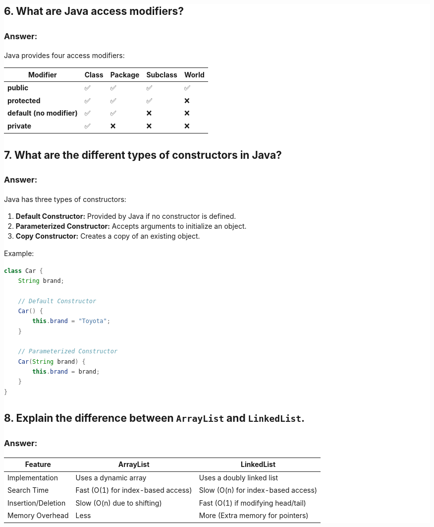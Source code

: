 ## 6. What are Java access modifiers?
### Answer:
Java provides four access modifiers:

| Modifier  | Class | Package | Subclass | World |
|-----------|-------|---------|----------|--------|
| **public** | ✅ | ✅ | ✅ | ✅ |
| **protected** | ✅ | ✅ | ✅ | ❌ |
| **default (no modifier)** | ✅ | ✅ | ❌ | ❌ |
| **private** | ✅ | ❌ | ❌ | ❌ |

## 7. What are the different types of constructors in Java?
### Answer:
Java has three types of constructors:

1. **Default Constructor:** Provided by Java if no constructor is defined.
2. **Parameterized Constructor:** Accepts arguments to initialize an object.
3. **Copy Constructor:** Creates a copy of an existing object.

Example:
```java
class Car {
    String brand;
    
    // Default Constructor
    Car() {
        this.brand = "Toyota";
    }
    
    // Parameterized Constructor
    Car(String brand) {
        this.brand = brand;
    }
}
```

## 8. Explain the difference between `ArrayList` and `LinkedList`.
### Answer:
| Feature | ArrayList | LinkedList |
|---------|-----------|------------|
| Implementation | Uses a dynamic array | Uses a doubly linked list |
| Search Time | Fast (O(1) for index-based access) | Slow (O(n) for index-based access) |
| Insertion/Deletion | Slow (O(n) due to shifting) | Fast (O(1) if modifying head/tail) |
| Memory Overhead | Less | More (Extra memory for pointers) |
